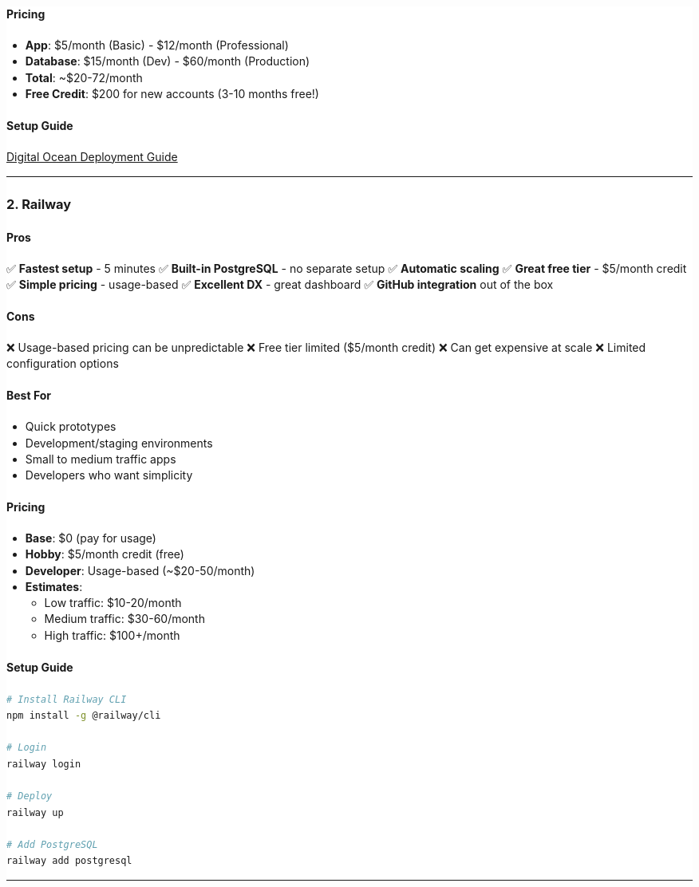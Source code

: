 #### Pricing
- **App**: $5/month (Basic) - $12/month (Professional)
- **Database**: $15/month (Dev) - $60/month (Production)
- **Total**: ~$20-72/month
- **Free Credit**: $200 for new accounts (3-10 months free!)

#### Setup Guide
[Digital Ocean Deployment Guide](./DIGITAL_OCEAN_DEPLOYMENT.md)

---

### 2. Railway

#### Pros
✅ **Fastest setup** - 5 minutes
✅ **Built-in PostgreSQL** - no separate setup
✅ **Automatic scaling**
✅ **Great free tier** - $5/month credit
✅ **Simple pricing** - usage-based
✅ **Excellent DX** - great dashboard
✅ **GitHub integration** out of the box

#### Cons
❌ Usage-based pricing can be unpredictable
❌ Free tier limited ($5/month credit)
❌ Can get expensive at scale
❌ Limited configuration options

#### Best For
- Quick prototypes
- Development/staging environments
- Small to medium traffic apps
- Developers who want simplicity

#### Pricing
- **Base**: $0 (pay for usage)
- **Hobby**: $5/month credit (free)
- **Developer**: Usage-based (~$20-50/month)
- **Estimates**: 
  - Low traffic: $10-20/month
  - Medium traffic: $30-60/month
  - High traffic: $100+/month

#### Setup Guide
```bash
# Install Railway CLI
npm install -g @railway/cli

# Login
railway login

# Deploy
railway up

# Add PostgreSQL
railway add postgresql
```

---